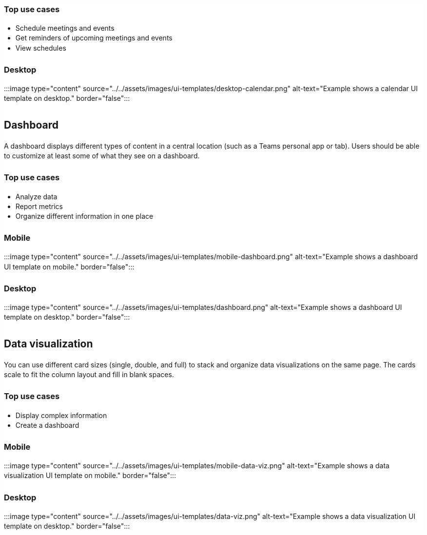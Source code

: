 ### Top use cases

* Schedule meetings and events
* Get reminders of upcoming meetings and events
* View schedules

### Desktop

:::image type="content" source="../../assets/images/ui-templates/desktop-calendar.png" alt-text="Example shows a calendar UI template on desktop." border="false":::

## Dashboard

A dashboard displays different types of content in a central location (such as a Teams personal app or tab). Users should be able to customize at least some of what they see on a dashboard.

### Top use cases

* Analyze data
* Report metrics
* Organize different information in one place

### Mobile

:::image type="content" source="../../assets/images/ui-templates/mobile-dashboard.png" alt-text="Example shows a dashboard UI template on mobile." border="false":::

### Desktop

:::image type="content" source="../../assets/images/ui-templates/dashboard.png" alt-text="Example shows a dashboard UI template on desktop." border="false":::

## Data visualization

You can use different card sizes (single, double, and full) to stack and organize data visualizations on the same page. The cards scale to fit the column layout and fill in blank spaces.

### Top use cases

* Display complex information
* Create a dashboard

### Mobile

:::image type="content" source="../../assets/images/ui-templates/mobile-data-viz.png" alt-text="Example shows a data visualization UI template on mobile." border="false":::

### Desktop

:::image type="content" source="../../assets/images/ui-templates/data-viz.png" alt-text="Example shows a data visualization UI template on desktop." border="false":::

